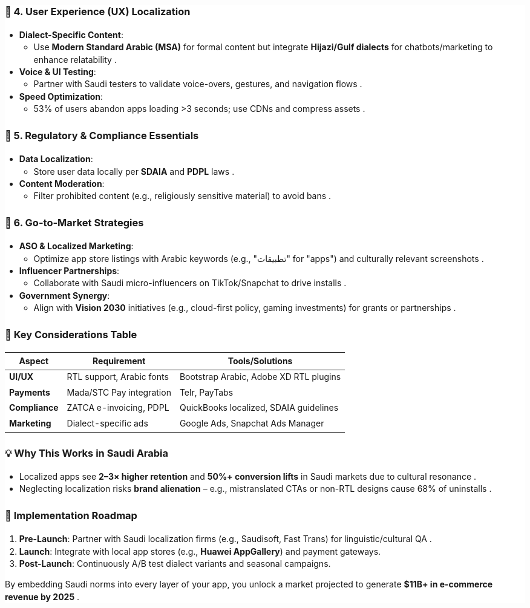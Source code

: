 ### 📱 4. **User Experience (UX) Localization**  
- **Dialect-Specific Content**:  
  - Use **Modern Standard Arabic (MSA)** for formal content but integrate **Hijazi/Gulf dialects** for chatbots/marketing to enhance relatability .  
- **Voice & UI Testing**:  
  - Partner with Saudi testers to validate voice-overs, gestures, and navigation flows .  
- **Speed Optimization**:  
  - 53% of users abandon apps loading >3 seconds; use CDNs and compress assets .  

### 📜 5. **Regulatory & Compliance Essentials**  
- **Data Localization**:  
  - Store user data locally per **SDAIA** and **PDPL** laws .  
- **Content Moderation**:  
  - Filter prohibited content (e.g., religiously sensitive material) to avoid bans .  

### 📣 6. **Go-to-Market Strategies**  
- **ASO & Localized Marketing**:  
  - Optimize app store listings with Arabic keywords (e.g., "تطبيقات" for "apps") and culturally relevant screenshots .  
- **Influencer Partnerships**:  
  - Collaborate with Saudi micro-influencers on TikTok/Snapchat to drive installs .  
- **Government Synergy**:  
  - Align with **Vision 2030** initiatives (e.g., cloud-first policy, gaming investments) for grants or partnerships .  

### 💎 **Key Considerations Table**  
| **Aspect**       | **Requirement**                          | **Tools/Solutions**                     |  
|------------------|------------------------------------------|------------------------------------------|  
| **UI/UX**        | RTL support, Arabic fonts               | Bootstrap Arabic, Adobe XD RTL plugins |  
| **Payments**     | Mada/STC Pay integration                | Telr, PayTabs                           |  
| **Compliance**   | ZATCA e-invoicing, PDPL                 | QuickBooks localized, SDAIA guidelines  |  
| **Marketing**    | Dialect-specific ads                    | Google Ads, Snapchat Ads Manager        |  

### 💡 **Why This Works in Saudi Arabia**  
- Localized apps see **2–3× higher retention** and **50%+ conversion lifts** in Saudi markets due to cultural resonance .  
- Neglecting localization risks **brand alienation** – e.g., mistranslated CTAs or non-RTL designs cause 68% of uninstalls .  

### 🚀 **Implementation Roadmap**  
1. **Pre-Launch**: Partner with Saudi localization firms (e.g., Saudisoft, Fast Trans) for linguistic/cultural QA .  
2. **Launch**: Integrate with local app stores (e.g., **Huawei AppGallery**) and payment gateways.  
3. **Post-Launch**: Continuously A/B test dialect variants and seasonal campaigns.  

By embedding Saudi norms into every layer of your app, you unlock a market projected to generate **$11B+ in e-commerce revenue by 2025** .

